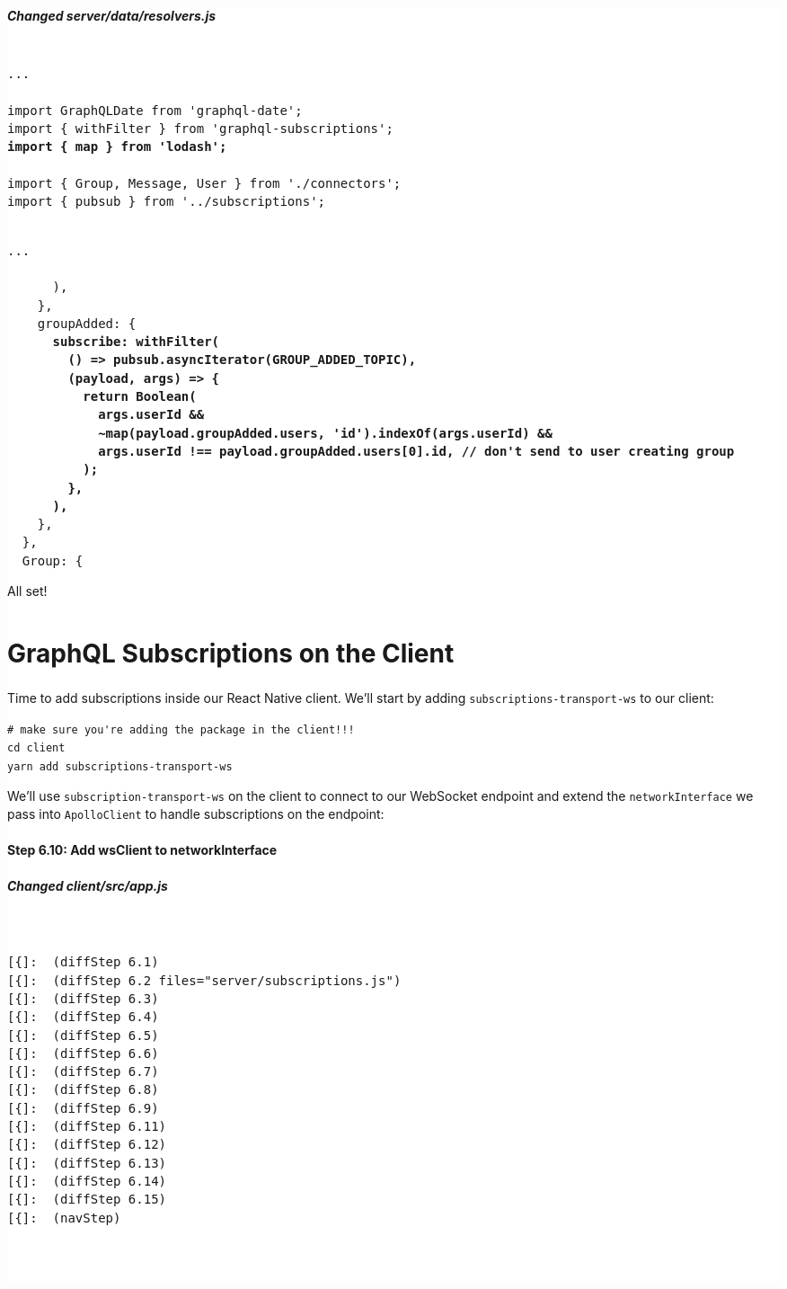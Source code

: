 ##### Changed server&#x2F;data&#x2F;resolvers.js
<pre>

...

import GraphQLDate from &#x27;graphql-date&#x27;;
import { withFilter } from &#x27;graphql-subscriptions&#x27;;
<b>import { map } from &#x27;lodash&#x27;;</b>

import { Group, Message, User } from &#x27;./connectors&#x27;;
import { pubsub } from &#x27;../subscriptions&#x27;;
</pre>
<pre>

...

      ),
    },
    groupAdded: {
<b>      subscribe: withFilter(</b>
<b>        () &#x3D;&gt; pubsub.asyncIterator(GROUP_ADDED_TOPIC),</b>
<b>        (payload, args) &#x3D;&gt; {</b>
<b>          return Boolean(</b>
<b>            args.userId &amp;&amp;</b>
<b>            ~map(payload.groupAdded.users, &#x27;id&#x27;).indexOf(args.userId) &amp;&amp;</b>
<b>            args.userId !&#x3D;&#x3D; payload.groupAdded.users[0].id, // don&#x27;t send to user creating group</b>
<b>          );</b>
<b>        },</b>
<b>      ),</b>
    },
  },
  Group: {
</pre>

[}]: #

All set!

# GraphQL Subscriptions on the Client
Time to add subscriptions inside our React Native client. We’ll start by adding `subscriptions-transport-ws` to our client:
```
# make sure you're adding the package in the client!!!
cd client
yarn add subscriptions-transport-ws
```

We’ll use `subscription-transport-ws` on the client to connect to our WebSocket endpoint and extend the `networkInterface` we pass into `ApolloClient` to handle subscriptions on the endpoint:

[{]: <helper> (diffStep "6.10" files="client/src/app.js")

#### Step 6.10: Add wsClient to networkInterface

##### Changed client&#x2F;src&#x2F;app.js
<pre>


[{]: <helper> (diffStep 6.1)
[{]: <helper> (diffStep 6.2 files="server/subscriptions.js")
[{]: <helper> (diffStep 6.3)
[{]: <helper> (diffStep 6.4)
[{]: <helper> (diffStep 6.5)
[{]: <helper> (diffStep 6.6)
[{]: <helper> (diffStep 6.7)
[{]: <helper> (diffStep 6.8)
[{]: <helper> (diffStep 6.9)
[{]: <helper> (diffStep 6.11)
[{]: <helper> (diffStep 6.12)
[{]: <helper> (diffStep 6.13)
[{]: <helper> (diffStep 6.14)
[{]: <helper> (diffStep 6.15)
[{]: <helper> (navStep)